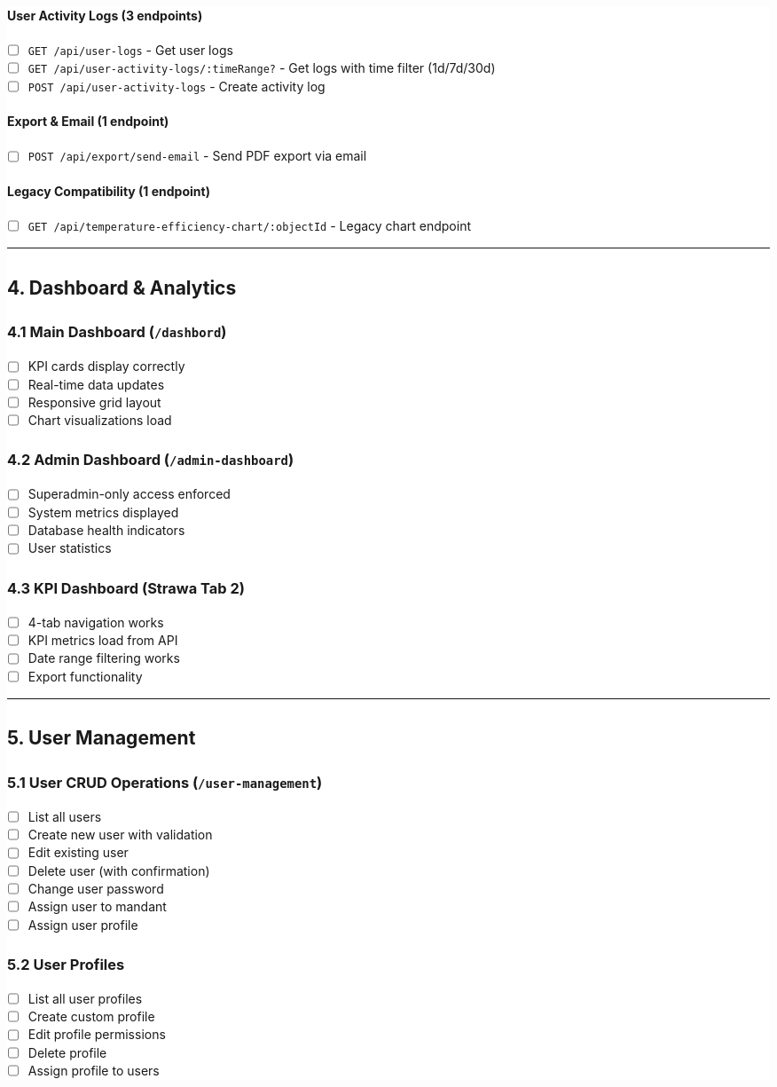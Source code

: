 #### User Activity Logs (3 endpoints)
- [ ] `GET /api/user-logs` - Get user logs
- [ ] `GET /api/user-activity-logs/:timeRange?` - Get logs with time filter (1d/7d/30d)
- [ ] `POST /api/user-activity-logs` - Create activity log

#### Export & Email (1 endpoint)
- [ ] `POST /api/export/send-email` - Send PDF export via email

#### Legacy Compatibility (1 endpoint)
- [ ] `GET /api/temperature-efficiency-chart/:objectId` - Legacy chart endpoint

---

## 4. Dashboard & Analytics

### 4.1 Main Dashboard (`/dashbord`)
- [ ] KPI cards display correctly
- [ ] Real-time data updates
- [ ] Responsive grid layout
- [ ] Chart visualizations load

### 4.2 Admin Dashboard (`/admin-dashboard`)
- [ ] Superadmin-only access enforced
- [ ] System metrics displayed
- [ ] Database health indicators
- [ ] User statistics

### 4.3 KPI Dashboard (Strawa Tab 2)
- [ ] 4-tab navigation works
- [ ] KPI metrics load from API
- [ ] Date range filtering works
- [ ] Export functionality

---

## 5. User Management

### 5.1 User CRUD Operations (`/user-management`)
- [ ] List all users
- [ ] Create new user with validation
- [ ] Edit existing user
- [ ] Delete user (with confirmation)
- [ ] Change user password
- [ ] Assign user to mandant
- [ ] Assign user profile

### 5.2 User Profiles
- [ ] List all user profiles
- [ ] Create custom profile
- [ ] Edit profile permissions
- [ ] Delete profile
- [ ] Assign profile to users
